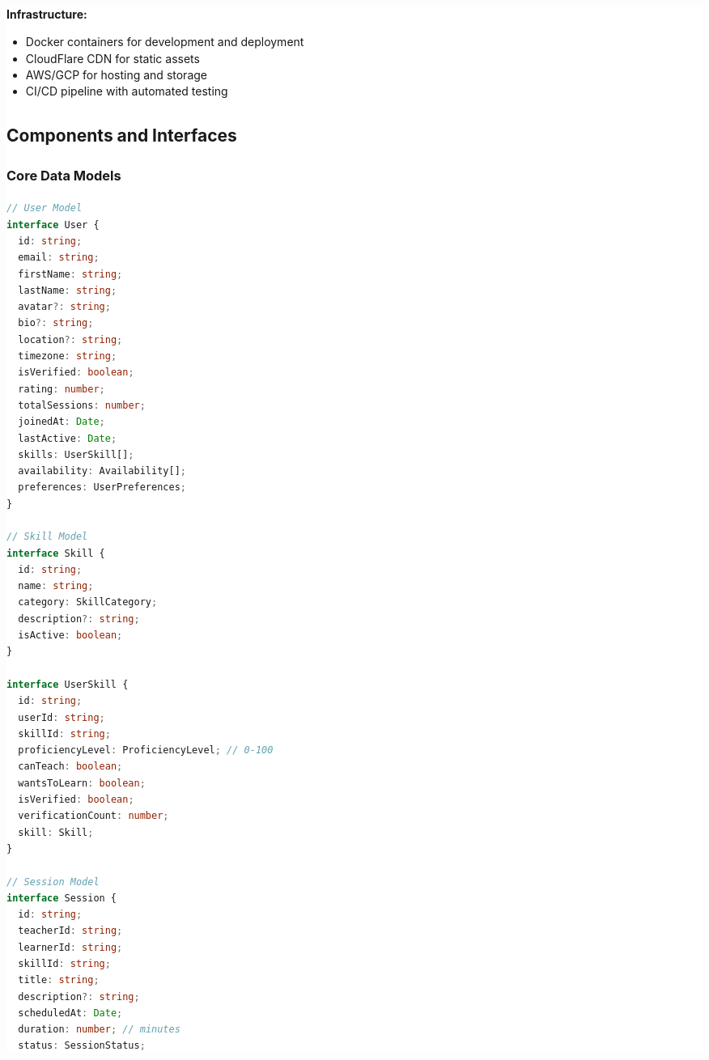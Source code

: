 **Infrastructure:**

- Docker containers for development and deployment
- CloudFlare CDN for static assets
- AWS/GCP for hosting and storage
- CI/CD pipeline with automated testing

## Components and Interfaces

### Core Data Models

```typescript
// User Model
interface User {
  id: string;
  email: string;
  firstName: string;
  lastName: string;
  avatar?: string;
  bio?: string;
  location?: string;
  timezone: string;
  isVerified: boolean;
  rating: number;
  totalSessions: number;
  joinedAt: Date;
  lastActive: Date;
  skills: UserSkill[];
  availability: Availability[];
  preferences: UserPreferences;
}

// Skill Model
interface Skill {
  id: string;
  name: string;
  category: SkillCategory;
  description?: string;
  isActive: boolean;
}

interface UserSkill {
  id: string;
  userId: string;
  skillId: string;
  proficiencyLevel: ProficiencyLevel; // 0-100
  canTeach: boolean;
  wantsToLearn: boolean;
  isVerified: boolean;
  verificationCount: number;
  skill: Skill;
}

// Session Model
interface Session {
  id: string;
  teacherId: string;
  learnerId: string;
  skillId: string;
  title: string;
  description?: string;
  scheduledAt: Date;
  duration: number; // minutes
  status: SessionStatus;
```